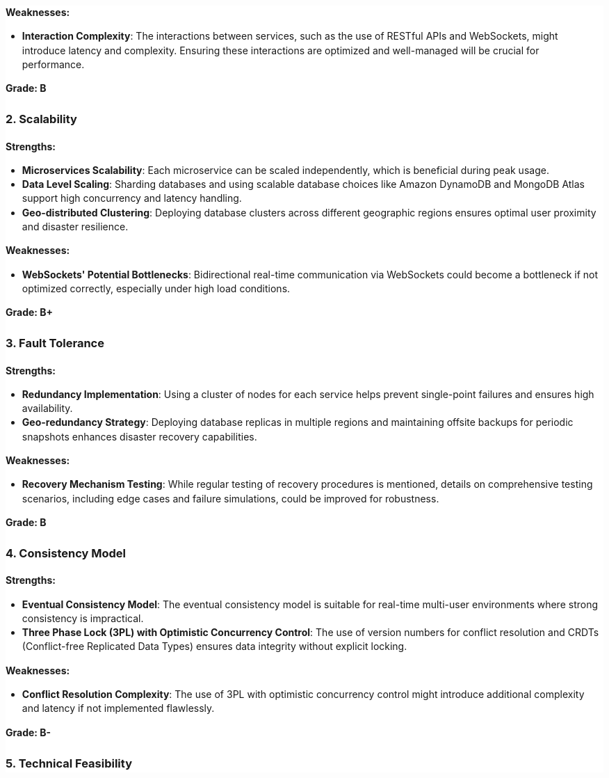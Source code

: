 **Weaknesses:**
- **Interaction Complexity**: The interactions between services, such as the use of RESTful APIs and WebSockets, might introduce latency and complexity. Ensuring these interactions are optimized and well-managed will be crucial for performance.

**Grade: B**

### 2. Scalability

**Strengths:**
- **Microservices Scalability**: Each microservice can be scaled independently, which is beneficial during peak usage.
- **Data Level Scaling**: Sharding databases and using scalable database choices like Amazon DynamoDB and MongoDB Atlas support high concurrency and latency handling.
- **Geo-distributed Clustering**: Deploying database clusters across different geographic regions ensures optimal user proximity and disaster resilience.

**Weaknesses:**
- **WebSockets' Potential Bottlenecks**: Bidirectional real-time communication via WebSockets could become a bottleneck if not optimized correctly, especially under high load conditions.

**Grade: B+**

### 3. Fault Tolerance

**Strengths:**
- **Redundancy Implementation**: Using a cluster of nodes for each service helps prevent single-point failures and ensures high availability.
- **Geo-redundancy Strategy**: Deploying database replicas in multiple regions and maintaining offsite backups for periodic snapshots enhances disaster recovery capabilities.

**Weaknesses:**
- **Recovery Mechanism Testing**: While regular testing of recovery procedures is mentioned, details on comprehensive testing scenarios, including edge cases and failure simulations, could be improved for robustness.

**Grade: B**

### 4. Consistency Model

**Strengths:**
- **Eventual Consistency Model**: The eventual consistency model is suitable for real-time multi-user environments where strong consistency is impractical.
- **Three Phase Lock (3PL) with Optimistic Concurrency Control**: The use of version numbers for conflict resolution and CRDTs (Conflict-free Replicated Data Types) ensures data integrity without explicit locking.

**Weaknesses:**
- **Conflict Resolution Complexity**: The use of 3PL with optimistic concurrency control might introduce additional complexity and latency if not implemented flawlessly.

**Grade: B-**

### 5. Technical Feasibility
